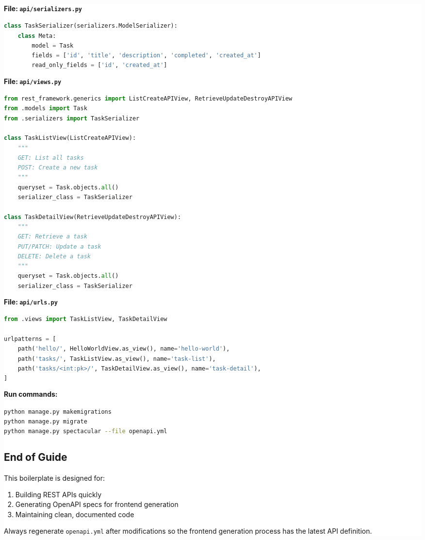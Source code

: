 **File: `api/serializers.py`**

```python
class TaskSerializer(serializers.ModelSerializer):
    class Meta:
        model = Task
        fields = ['id', 'title', 'description', 'completed', 'created_at']
        read_only_fields = ['id', 'created_at']
```

**File: `api/views.py`**

```python
from rest_framework.generics import ListCreateAPIView, RetrieveUpdateDestroyAPIView
from .models import Task
from .serializers import TaskSerializer

class TaskListView(ListCreateAPIView):
    """
    GET: List all tasks
    POST: Create a new task
    """
    queryset = Task.objects.all()
    serializer_class = TaskSerializer

class TaskDetailView(RetrieveUpdateDestroyAPIView):
    """
    GET: Retrieve a task
    PUT/PATCH: Update a task
    DELETE: Delete a task
    """
    queryset = Task.objects.all()
    serializer_class = TaskSerializer
```

**File: `api/urls.py`**

```python
from .views import TaskListView, TaskDetailView

urlpatterns = [
    path('hello/', HelloWorldView.as_view(), name='hello-world'),
    path('tasks/', TaskListView.as_view(), name='task-list'),
    path('tasks/<int:pk>/', TaskDetailView.as_view(), name='task-detail'),
]
```

**Run commands:**

```bash
python manage.py makemigrations
python manage.py migrate
python manage.py spectacular --file openapi.yml
```

## End of Guide

This boilerplate is designed for:

1. Building REST APIs quickly
2. Generating OpenAPI specs for frontend generation
3. Maintaining clean, documented code

Always regenerate `openapi.yml` after modifications so the frontend generation process has the latest API definition.
